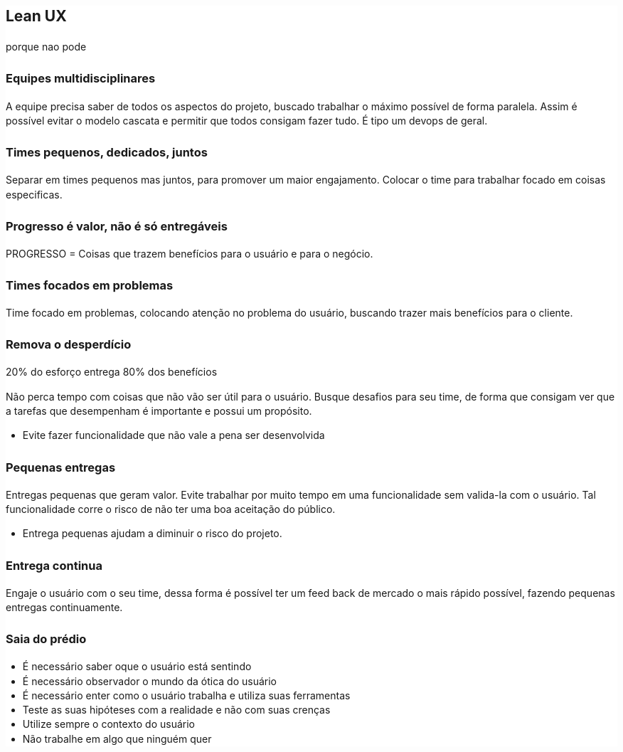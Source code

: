 
## Lean UX
porque nao pode 

### Equipes multidisciplinares

A equipe precisa saber de todos os aspectos do projeto, buscado trabalhar o máximo possível de forma paralela. Assim é possível evitar o modelo cascata e permitir que todos consigam fazer tudo. É tipo um devops de geral.

### Times pequenos, dedicados, juntos

Separar em times pequenos mas juntos, para promover um maior engajamento. Colocar o time para trabalhar focado em coisas especificas.

### Progresso é valor, não é só entregáveis

PROGRESSO = Coisas que trazem benefícios para o usuário e para o negócio.

### Times focados em problemas

Time focado em problemas, colocando atenção no problema do usuário, buscando trazer mais benefícios para o cliente.

### Remova o desperdício

20% do esforço entrega 80% dos benefícios

Não perca tempo com coisas que não vão ser útil para o usuário. Busque desafios para seu time, de forma que consigam ver que a tarefas que desempenham é importante e possui um propósito.

- Evite fazer funcionalidade que não vale a pena ser desenvolvida

### Pequenas entregas

Entregas pequenas que geram valor. Evite trabalhar por muito tempo em uma funcionalidade sem valida-la com o usuário. Tal funcionalidade corre o risco de não ter uma boa aceitação do público.

- Entrega pequenas ajudam a diminuir o risco do projeto.

### Entrega continua

Engaje o usuário com o seu time, dessa forma é possível ter um feed back de mercado o mais rápido possível, fazendo pequenas entregas continuamente.

### Saia do prédio

- É necessário saber oque o usuário está sentindo
- É necessário observador o mundo da ótica do usuário
- É necessário enter como o usuário trabalha e utiliza suas ferramentas
- Teste as suas hipóteses com a realidade e não com suas crenças
- Utilize sempre o contexto do usuário
- Não trabalhe em algo que ninguém quer
